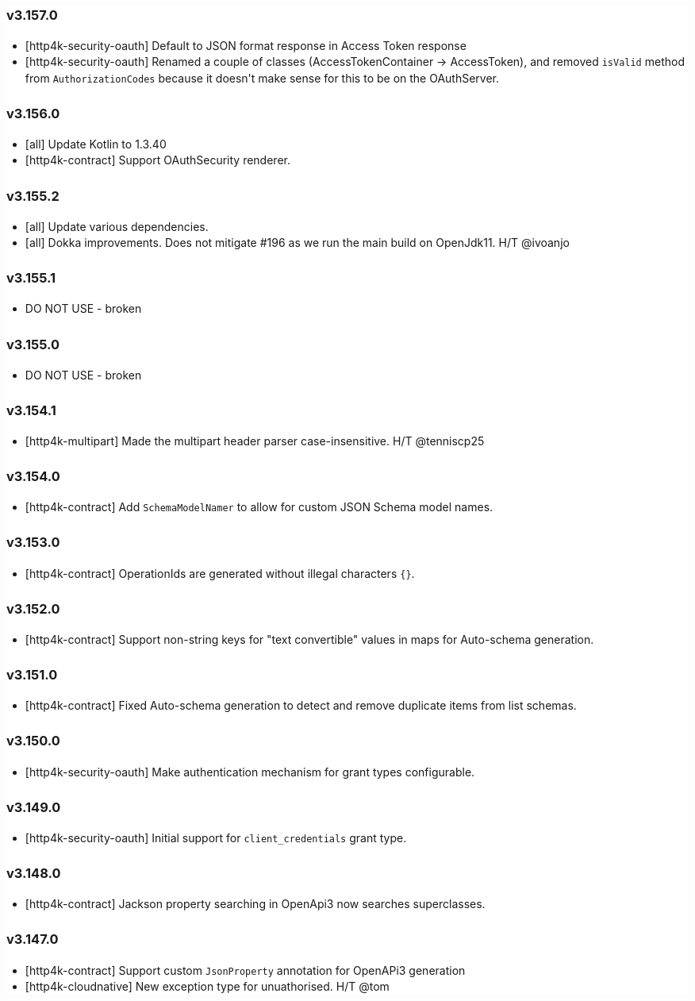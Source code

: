 ### v3.157.0
- [http4k-security-oauth] Default to JSON format response in Access Token response
- [http4k-security-oauth] Renamed a couple of classes (AccessTokenContainer -> AccessToken), and removed `isValid` method from `AuthorizationCodes` because it doesn't make sense for this to be on the OAuthServer.

### v3.156.0
- [all] Update Kotlin to 1.3.40
- [http4k-contract] Support OAuthSecurity renderer.

### v3.155.2
- [all] Update various dependencies.
- [all] Dokka improvements. Does not mitigate #196 as we run the main build on OpenJdk11. H/T @ivoanjo

### v3.155.1
- DO NOT USE - broken

### v3.155.0
- DO NOT USE - broken

### v3.154.1
- [http4k-multipart] Made the multipart header parser case-insensitive. H/T @tenniscp25

### v3.154.0
- [http4k-contract] Add `SchemaModelNamer` to allow for custom JSON Schema model names.

### v3.153.0
- [http4k-contract] OperationIds are generated without illegal characters `{}`.

### v3.152.0
- [http4k-contract] Support non-string keys for "text convertible" values in maps for Auto-schema generation.

### v3.151.0
- [http4k-contract] Fixed Auto-schema generation to detect and remove duplicate items from list schemas.

### v3.150.0
- [http4k-security-oauth] Make authentication mechanism for grant types configurable.

### v3.149.0
- [http4k-security-oauth] Initial support for `client_credentials` grant type.

### v3.148.0
- [http4k-contract] Jackson property searching in OpenApi3 now searches superclasses.

### v3.147.0
- [http4k-contract] Support custom `JsonProperty` annotation for OpenAPi3 generation
- [http4k-cloudnative] New exception type for unuathorised. H/T @tom
